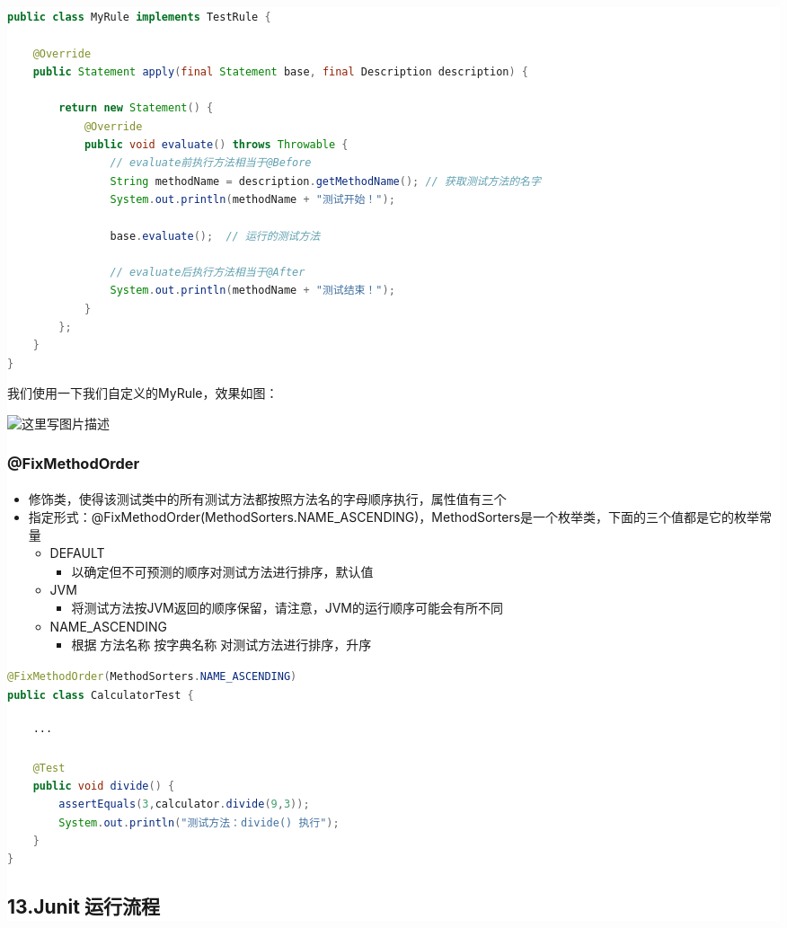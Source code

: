 ```java
public class MyRule implements TestRule {

    @Override
    public Statement apply(final Statement base, final Description description) {

        return new Statement() {
            @Override
            public void evaluate() throws Throwable {
                // evaluate前执行方法相当于@Before
                String methodName = description.getMethodName(); // 获取测试方法的名字
                System.out.println(methodName + "测试开始！");

                base.evaluate();  // 运行的测试方法

                // evaluate后执行方法相当于@After
                System.out.println(methodName + "测试结束！");
            }
        };
    }
}
```

我们使用一下我们自定义的MyRule，效果如图：

![这里写图片描述](E:\personal\CSLibrary\04_Android\imgs\SouthEast)



### @FixMethodOrder

- 修饰类，使得该测试类中的所有测试方法都按照方法名的字母顺序执行，属性值有三个
- 指定形式：@FixMethodOrder(MethodSorters.NAME_ASCENDING)，MethodSorters是一个枚举类，下面的三个值都是它的枚举常量
  - DEFAULT
    - 以确定但不可预测的顺序对测试方法进行排序，默认值
  - JVM
    - 将测试方法按JVM返回的顺序保留，请注意，JVM的运行顺序可能会有所不同
  - NAME_ASCENDING
    - 根据 方法名称 按字典名称 对测试方法进行排序，升序

```java
@FixMethodOrder(MethodSorters.NAME_ASCENDING)
public class CalculatorTest {

	···
  
    @Test
    public void divide() {
        assertEquals(3,calculator.divide(9,3));
        System.out.println("测试方法：divide() 执行");
    }
}
```
## 13.Junit 运行流程
